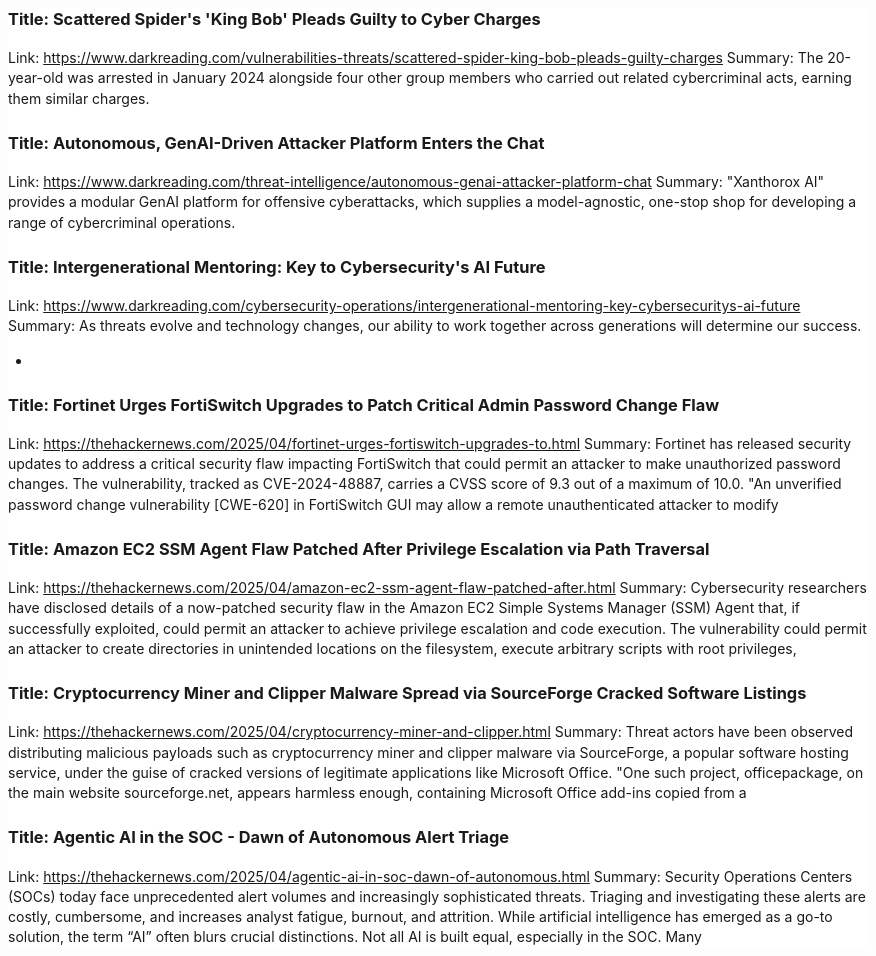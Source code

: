 ### Title: Scattered Spider's 'King Bob' Pleads Guilty to Cyber Charges
Link: https://www.darkreading.com/vulnerabilities-threats/scattered-spider-king-bob-pleads-guilty-charges
Summary: The 20-year-old was arrested in January 2024 alongside four other group members who carried out related cybercriminal acts, earning them similar charges.

### Title: Autonomous, GenAI-Driven Attacker Platform Enters the Chat
Link: https://www.darkreading.com/threat-intelligence/autonomous-genai-attacker-platform-chat
Summary: &quot;Xanthorox AI&quot; provides a modular GenAI platform for offensive cyberattacks, which supplies a model-agnostic, one-stop shop for developing a range of cybercriminal operations.

### Title: Intergenerational Mentoring: Key to Cybersecurity's AI Future
Link: https://www.darkreading.com/cybersecurity-operations/intergenerational-mentoring-key-cybersecuritys-ai-future
Summary: As threats evolve and technology changes, our ability to work together across generations will determine our success.

 - 
### Title: Fortinet Urges FortiSwitch Upgrades to Patch Critical Admin Password Change Flaw
Link: https://thehackernews.com/2025/04/fortinet-urges-fortiswitch-upgrades-to.html
Summary: Fortinet has released security updates to address a critical security flaw impacting FortiSwitch that could permit an attacker to make unauthorized password changes.
The vulnerability, tracked as CVE-2024-48887, carries a CVSS score of 9.3 out of a maximum of 10.0.
"An unverified password change vulnerability [CWE-620] in FortiSwitch GUI may allow a remote unauthenticated attacker to modify

### Title: Amazon EC2 SSM Agent Flaw Patched After Privilege Escalation via Path Traversal
Link: https://thehackernews.com/2025/04/amazon-ec2-ssm-agent-flaw-patched-after.html
Summary: Cybersecurity researchers have disclosed details of a now-patched security flaw in the Amazon EC2 Simple Systems Manager (SSM) Agent that, if successfully exploited, could permit an attacker to achieve privilege escalation and code execution.
The vulnerability could permit an attacker to create directories in unintended locations on the filesystem, execute arbitrary scripts with root privileges,

### Title: Cryptocurrency Miner and Clipper Malware Spread via SourceForge Cracked Software Listings
Link: https://thehackernews.com/2025/04/cryptocurrency-miner-and-clipper.html
Summary: Threat actors have been observed distributing malicious payloads such as cryptocurrency miner and clipper malware via SourceForge, a popular software hosting service, under the guise of cracked versions of legitimate applications like Microsoft Office.
"One such project, officepackage, on the main website sourceforge.net, appears harmless enough, containing Microsoft Office add-ins copied from a

### Title: Agentic AI in the SOC - Dawn of Autonomous Alert Triage
Link: https://thehackernews.com/2025/04/agentic-ai-in-soc-dawn-of-autonomous.html
Summary: Security Operations Centers (SOCs) today face unprecedented alert volumes and increasingly sophisticated threats. Triaging and investigating these alerts are costly, cumbersome, and increases analyst fatigue, burnout, and attrition. While artificial intelligence has emerged as a go-to solution, the term “AI” often blurs crucial distinctions. Not all AI is built equal, especially in the SOC. Many
